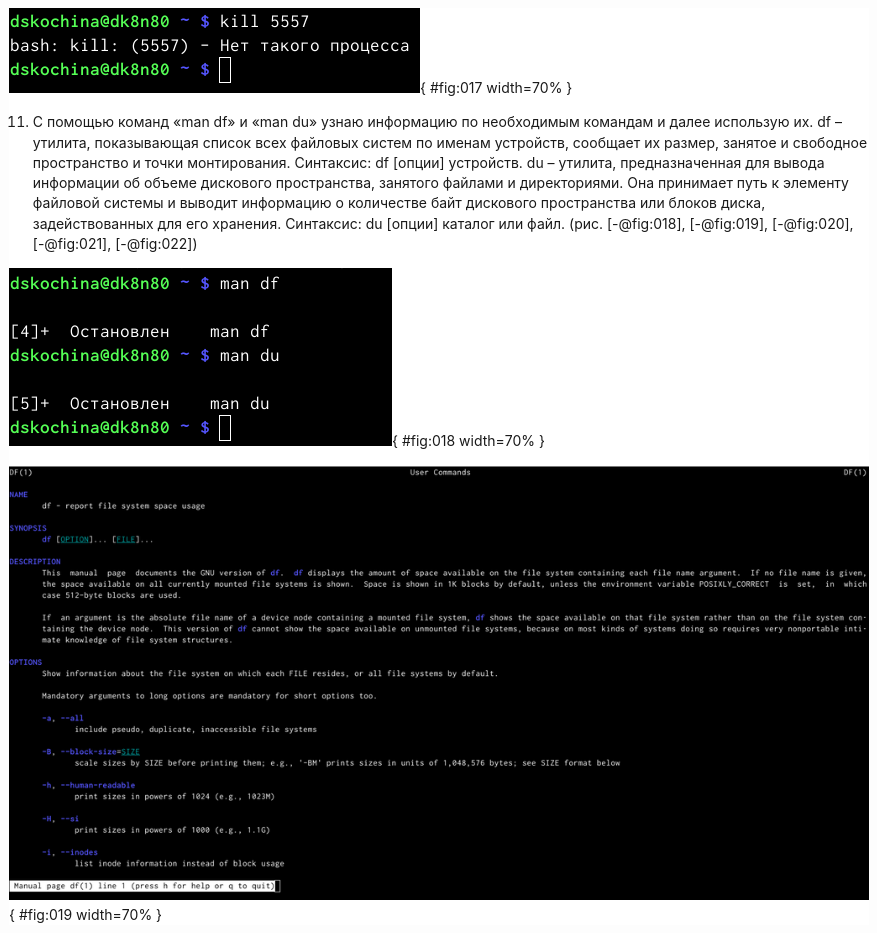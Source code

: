 ![Завершение процесса gedit](image/Рис.17.png){ #fig:017 width=70% }

11. C помощью команд «man df» и «man du» узнаю информацию по необходимым командам и далее использую их. df – утилита, показывающая список всех файловых систем по именам устройств, сообщает их размер, занятое и свободное пространство и точки монтирования. Синтаксис: df [опции] устройств. du – утилита, предназначенная для вывода информации об объеме дискового пространства, занятого файлами и директориями. Она принимает путь к элементу файловой системы и выводит информацию о количестве байт дискового пространства или блоков диска, задействованных для его хранения. Синтаксис: du [опции] каталог или файл. (рис. [-@fig:018], [-@fig:019], [-@fig:020], [-@fig:021], [-@fig:022])

![Команды df, du](image/Рис.18.png){ #fig:018 width=70% }

![Информация по команде df](image/Рис.19.png){ #fig:019 width=70% }

